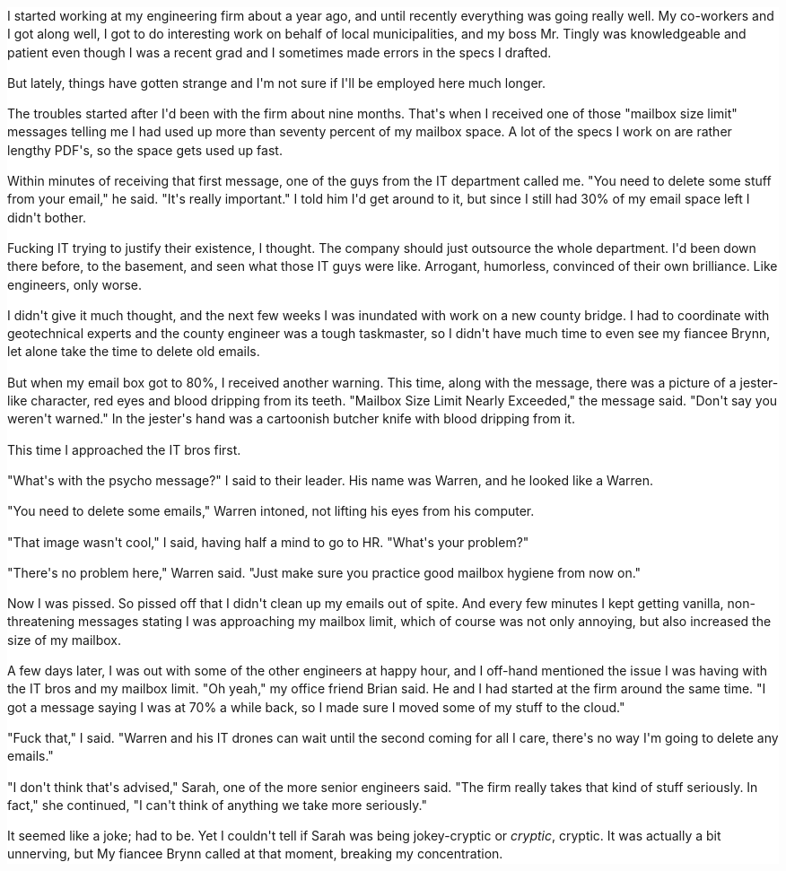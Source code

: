 I started working at my engineering firm about a year ago, and until recently everything was going really well. My co-workers and I got along well, I got to do interesting work on behalf of local municipalities, and my boss Mr. Tingly was knowledgeable and patient even though I was a recent grad and I sometimes made errors in the specs I drafted.

But lately, things have gotten strange and I'm not sure if I'll be employed here much longer.

The troubles started after I'd been with the firm about nine months. That's when I received one of those "mailbox size limit" messages telling me I had used up more than seventy percent of my mailbox space. A lot of the specs I work on are rather lengthy PDF's, so the space gets used up fast.

Within minutes of receiving that first message, one of the guys from the IT department called me. "You need to delete some stuff from your email," he said. "It's really important." I told him I'd get around to it, but since I still had 30% of my email space left I didn't bother.

Fucking IT trying to justify their existence, I thought. The company should just outsource the whole department. I'd been down there before, to the basement, and seen what those IT guys were like. Arrogant, humorless, convinced of their own brilliance. Like engineers, only worse.

I didn't give it much thought, and the next few weeks I was inundated with work on a new county bridge. I had to coordinate with geotechnical experts and the county engineer was a tough taskmaster, so I didn't have much time to even see my fiancee Brynn, let alone take the time to delete old emails.

But when my email box got to 80%, I received another warning. This time, along with the message, there was a picture of a jester-like character, red eyes and blood dripping from its teeth. "Mailbox Size Limit Nearly Exceeded," the message said. "Don't say you weren't warned." In the jester's hand was a cartoonish butcher knife with blood dripping from it.

This time I approached the IT bros first.

"What's with the psycho message?" I said to their leader. His name was Warren, and he looked like a Warren.

"You need to delete some emails," Warren intoned, not lifting his eyes from his computer.

"That image wasn't cool," I said, having half a mind to go to HR. "What's your problem?"

"There's no problem here," Warren said. "Just make sure you practice good mailbox hygiene from now on."

Now I was pissed. So pissed off that I didn't clean up my emails out of spite. And every few minutes I kept getting vanilla, non-threatening messages stating I was approaching my mailbox limit, which of course was not only annoying, but also increased the size of my mailbox.

A few days later, I was out with some of the other engineers at happy hour, and I off-hand mentioned the issue I was having with the IT bros and my mailbox limit. "Oh yeah," my office friend Brian said. He and I had started at the firm around the same time. "I got a message saying I was at 70% a while back, so I made sure I moved some of my stuff to the cloud."

"Fuck that," I said. "Warren and his IT drones can wait until the second coming for all I care, there's no way I'm going to delete any emails."

"I don't think that's advised," Sarah, one of the more senior engineers said. "The firm really takes that kind of stuff seriously. In fact," she continued, "I can't think of anything we take more seriously."

It seemed like a joke; had to be. Yet I couldn't tell if Sarah was being jokey-cryptic or *cryptic*, cryptic. It was actually a bit unnerving, but My fiancee Brynn called at that moment, breaking my concentration.
